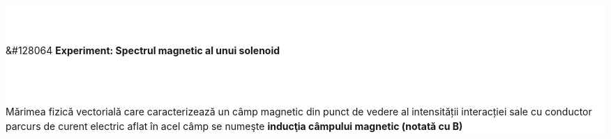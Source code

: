 
</div>


<br></br>


<div class="alert alert--success" role="alert">

&#128064 **Experiment: Spectrul magnetic al unui solenoid**


<Video src="https://www.youtube.com/embed/3cC20DU_CzE" />



**Materiale necesare:**

Materiale necesare:    
Solenoid (bobina cu un singur rând de spire), fire de legătură baterie, busolă.


<br></br>


**Descrierea experimentului:**
- Pune la un capăt al solenoidului busola.
- Leagă bateria la bornele solenoidului
- Ce observi ?
  > Capătul solenoidului atrage sudul acului magnetic.

**Solenoidul parcurs de curent electric se comportă ca un magnet, având la capete cei doi poli magnetici, nord și sud.**   
**Capătul solenoidului care a atras polul sud al acului, reprezintă polul nord al solenoidului.**


- Schimbă polaritatea bornelor bateriei la solenoid
- Ce observi ?
  > Capătul solenoidului atrage nordul acului magnetic.

<br></br>


**Concluzia experimentului:**   
Capătul solenoidului care a atras polul nord al acului, reprezintă polul sud al solenoidului.    
Prin schimbarea sensului curentului prin bobină, se schimbă și poli magnetici ai acesteia.




</div>



<br></br>



<div class="alert alert--primary" role="alert">

Mărimea fizică vectorială care caracterizează un câmp magnetic din punct de vedere al intensității interacției sale cu conductor parcurs de curent electric aflat în acel câmp se numeşte **inducţia câmpului magnetic (notată cu B)**


</div>
